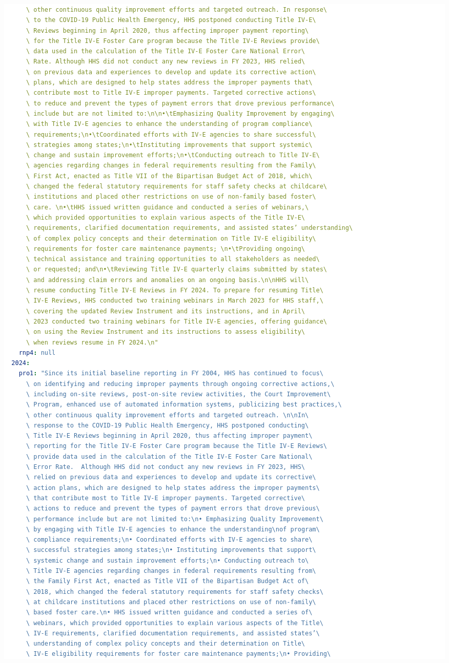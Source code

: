 ```yaml
      \ other continuous quality improvement efforts and targeted outreach. In response\
      \ to the COVID-19 Public Health Emergency, HHS postponed conducting Title IV-E\
      \ Reviews beginning in April 2020, thus affecting improper payment reporting\
      \ for the Title IV-E Foster Care program because the Title IV-E Reviews provide\
      \ data used in the calculation of the Title IV-E Foster Care National Error\
      \ Rate. Although HHS did not conduct any new reviews in FY 2023, HHS relied\
      \ on previous data and experiences to develop and update its corrective action\
      \ plans, which are designed to help states address the improper payments that\
      \ contribute most to Title IV-E improper payments. Targeted corrective actions\
      \ to reduce and prevent the types of payment errors that drove previous performance\
      \ include but are not limited to:\n\n•\tEmphasizing Quality Improvement by engaging\
      \ with Title IV-E agencies to enhance the understanding of program compliance\
      \ requirements;\n•\tCoordinated efforts with IV-E agencies to share successful\
      \ strategies among states;\n•\tInstituting improvements that support systemic\
      \ change and sustain improvement efforts;\n•\tConducting outreach to Title IV-E\
      \ agencies regarding changes in federal requirements resulting from the Family\
      \ First Act, enacted as Title VII of the Bipartisan Budget Act of 2018, which\
      \ changed the federal statutory requirements for staff safety checks at childcare\
      \ institutions and placed other restrictions on use of non-family based foster\
      \ care. \n•\tHHS issued written guidance and conducted a series of webinars,\
      \ which provided opportunities to explain various aspects of the Title IV-E\
      \ requirements, clarified documentation requirements, and assisted states’ understanding\
      \ of complex policy concepts and their determination on Title IV-E eligibility\
      \ requirements for foster care maintenance payments; \n•\tProviding ongoing\
      \ technical assistance and training opportunities to all stakeholders as needed\
      \ or requested; and\n•\tReviewing Title IV-E quarterly claims submitted by states\
      \ and addressing claim errors and anomalies on an ongoing basis.\n\nHHS will\
      \ resume conducting Title IV-E Reviews in FY 2024. To prepare for resuming Title\
      \ IV-E Reviews, HHS conducted two training webinars in March 2023 for HHS staff,\
      \ covering the updated Review Instrument and its instructions, and in April\
      \ 2023 conducted two training webinars for Title IV-E agencies, offering guidance\
      \ on using the Review Instrument and its instructions to assess eligibility\
      \ when reviews resume in FY 2024.\n"
    rnp4: null
  2024:
    pro1: "Since its initial baseline reporting in FY 2004, HHS has continued to focus\
      \ on identifying and reducing improper payments through ongoing corrective actions,\
      \ including on-site reviews, post-on-site review activities, the Court Improvement\
      \ Program, enhanced use of automated information systems, publicizing best practices,\
      \ other continuous quality improvement efforts and targeted outreach. \n\nIn\
      \ response to the COVID-19 Public Health Emergency, HHS postponed conducting\
      \ Title IV-E Reviews beginning in April 2020, thus affecting improper payment\
      \ reporting for the Title IV-E Foster Care program because the Title IV-E Reviews\
      \ provide data used in the calculation of the Title IV-E Foster Care National\
      \ Error Rate.  Although HHS did not conduct any new reviews in FY 2023, HHS\
      \ relied on previous data and experiences to develop and update its corrective\
      \ action plans, which are designed to help states address the improper payments\
      \ that contribute most to Title IV-E improper payments. Targeted corrective\
      \ actions to reduce and prevent the types of payment errors that drove previous\
      \ performance include but are not limited to:\n• Emphasizing Quality Improvement\
      \ by engaging with Title IV-E agencies to enhance the understanding\nof program\
      \ compliance requirements;\n• Coordinated efforts with IV-E agencies to share\
      \ successful strategies among states;\n• Instituting improvements that support\
      \ systemic change and sustain improvement efforts;\n• Conducting outreach to\
      \ Title IV-E agencies regarding changes in federal requirements resulting from\
      \ the Family First Act, enacted as Title VII of the Bipartisan Budget Act of\
      \ 2018, which changed the federal statutory requirements for staff safety checks\
      \ at childcare institutions and placed other restrictions on use of non-family\
      \ based foster care.\n• HHS issued written guidance and conducted a series of\
      \ webinars, which provided opportunities to explain various aspects of the Title\
      \ IV-E requirements, clarified documentation requirements, and assisted states’\
      \ understanding of complex policy concepts and their determination on Title\
      \ IV-E eligibility requirements for foster care maintenance payments;\n• Providing\
```